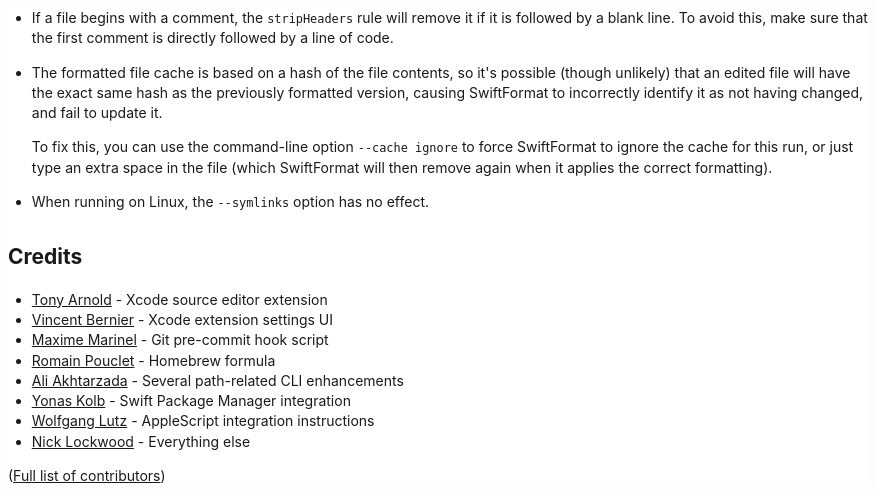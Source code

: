 * If a file begins with a comment, the `stripHeaders` rule will remove it if it is followed by a blank line. To avoid this, make sure that the first comment is directly followed by a line of code.
         
* The formatted file cache is based on a hash of the file contents, so it's possible (though unlikely) that an edited file will have the exact same hash as the previously formatted version, causing SwiftFormat to incorrectly identify it as not having changed, and fail to update it.

    To fix this, you can use the command-line option `--cache ignore` to force SwiftFormat to ignore the cache for this run, or just type an extra space in the file (which SwiftFormat will then remove again when it applies the correct formatting).
    
* When running on Linux, the `--symlinks` option has no effect.


Credits
------------

* [Tony Arnold](https://github.com/tonyarnold) - Xcode source editor extension
* [Vincent Bernier](https://github.com/vinceburn) - Xcode extension settings UI
* [Maxime Marinel](https://github.com/bourvill) - Git pre-commit hook script
* [Romain Pouclet](https://github.com/palleas) - Homebrew formula
* [Ali Akhtarzada](https://github.com/aliak00) - Several path-related CLI enhancements
* [Yonas Kolb](https://github.com/yonaskolb) - Swift Package Manager integration
* [Wolfgang Lutz](https://github.com/Lutzifer) - AppleScript integration instructions
* [Nick Lockwood](https://github.com/nicklockwood) - Everything else

([Full list of contributors](https://github.com/nicklockwood/SwiftFormat/graphs/contributors))
